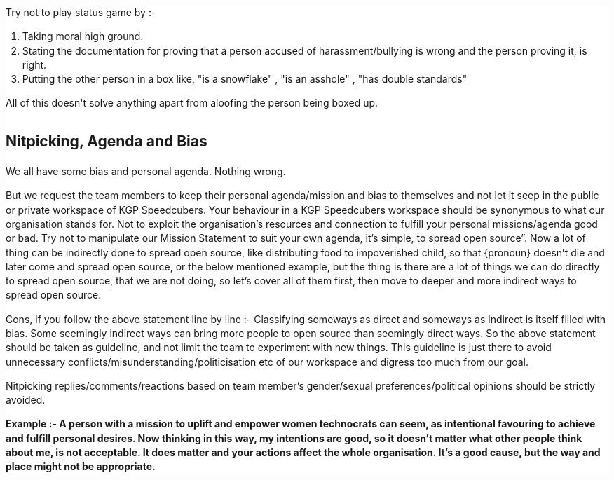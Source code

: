 Try not to play status game by :-

1. Taking moral high ground.
2. Stating the documentation for proving that a person accused of harassment/bullying is wrong and the person proving it, is right.
3. Putting the other person in a box like, "is a snowflake" , "is an asshole" , "has double standards"

All of this doesn't solve anything apart from aloofing the person being boxed up.

## Nitpicking, Agenda and Bias

We all have some bias and personal agenda. Nothing wrong.

But we request the team members to keep their personal agenda/mission and bias to themselves and not let it seep in the public or private workspace of KGP Speedcubers. Your behaviour in a KGP Speedcubers workspace should be synonymous to what our organisation stands for. Not to exploit the organisation’s resources and connection to fulfill your personal missions/agenda good or bad. Try not to manipulate our Mission Statement to suit your own agenda, it’s simple, to spread open source”. Now a lot of thing can be indirectly done to spread open source, like distributing food to impoverished child, so that {pronoun} doesn’t die and later come and spread open source, or the below mentioned example, but the thing is there are a lot of things we can do directly to spread open source, that we are not doing, so let’s cover all of them first, then move to deeper and more indirect ways to spread open source.

Cons, if you follow the above statement line by line :- Classifying someways as direct and someways as indirect is itself filled with bias. Some seemingly indirect ways can bring more people to open source than seemingly direct ways. So the above statement should be taken as guideline, and not limit the team to experiment with new things. This guideline is just there to avoid unnecessary conflicts/misunderstanding/politicisation etc of our workspace and digress too much from our goal.

Nitpicking replies/comments/reactions based on team member’s  gender/sexual preferences/political opinions should be strictly avoided.

**Example :- A person with a mission to uplift and empower women technocrats can seem, as intentional favouring to achieve and fulfill personal desires. Now thinking in this way, my intentions are good, so it doesn’t matter what other people think about me, is not acceptable. It does matter and your actions affect the whole organisation. It’s a good cause, but the way and place might not be appropriate.**
